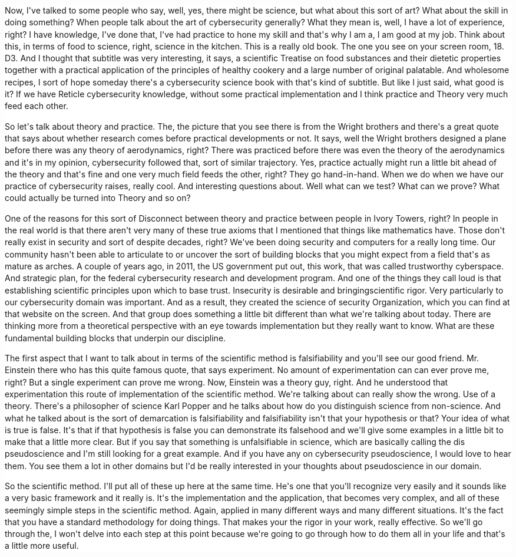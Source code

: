 Now, I've talked to some people who say, well, yes, there might be science, but what about this sort of art? What about the skill in doing something? When people talk about the art of cybersecurity generally? What they mean is, well, I have a lot of experience, right? I have knowledge, I've done that, I've had practice to hone my skill and that's why I am a, I am good at my job. Think about this, in terms of food to science, right, science in the kitchen. This is a really old book. The one you see on your screen room, 18. D3. And I thought that subtitle was very interesting, it says, a scientific Treatise on food substances and their dietetic properties together with a practical application of the principles of healthy cookery and a large number of original palatable. And wholesome recipes, I sort of hope someday there's a cybersecurity science book with that's kind of subtitle. But like I just said, what good is it? If we have Reticle cybersecurity knowledge, without some practical implementation and I think practice and Theory very much feed each other.

So let's talk about theory and practice. The, the picture that you see there is from the Wright brothers and there's a great quote that says about whether research comes before practical developments or not. It says, well the Wright brothers designed a plane before there was any theory of aerodynamics, right? There was practiced before there was even the theory of the aerodynamics and it's in my opinion, cybersecurity followed that, sort of similar trajectory. Yes, practice actually might run a little bit ahead of the theory and that's fine and one very much field feeds the other, right? They go hand-in-hand. When we do when we have our practice of cybersecurity raises, really cool. And interesting questions about. Well what can we test? What can we prove? What could actually be turned into Theory and so on?

One of the reasons for this sort of Disconnect between theory and practice between people in Ivory Towers, right? In people in the real world is that there aren't very many of these true axioms that I mentioned that things like mathematics have. Those don't really exist in security and sort of despite decades, right? We've been doing security and computers for a really long time. Our community hasn't been able to articulate to or uncover the sort of building blocks that you might expect from a field that's as mature as arches. A couple of years ago, in 2011, the US government put out, this work, that was called trustworthy cyberspace. And strategic plan, for the federal cybersecurity research and development program. And one of the things they call loud is that establishing scientific principles upon which to base trust. Insecurity is desirable and bringingscientific rigor. Very particularly to our cybersecurity domain was important. And as a result, they created the science of security Organization, which you can find at that website on the screen. And that group does something a little bit different than what we're talking about today. There are thinking more from a theoretical perspective with an eye towards implementation but they really want to know. What are these fundamental building blocks that underpin our discipline.

The first aspect that I want to talk about in terms of the scientific method is falsifiability and you'll see our good friend. Mr. Einstein there who has this quite famous quote, that says experiment. No amount of experimentation can can ever prove me, right? But a single experiment can prove me wrong. Now, Einstein was a theory guy, right. And he understood that experimentation this route of implementation of the scientific method. We're talking about can really show the wrong. Use of a theory. There's a philosopher of science Karl Popper and he talks about how do you distinguish science from non-science. And what he talked about is the sort of demarcation is falsifiability and falsifiability isn't that your hypothesis or that? Your idea of what is true is false. It's that if that hypothesis is false you can demonstrate its falsehood and we'll give some examples in a little bit to make that a little more clear. But if you say that something is unfalsifiable in science, which are basically calling the dis pseudoscience and I'm still looking for a great example. And if you have any on cybersecurity pseudoscience, I would love to hear them. You see them a lot in other domains but I'd be really interested in your thoughts about pseudoscience in our domain.

So the scientific method. I'll put all of these up here at the same time. He's one that you'll recognize very easily and it sounds like a very basic framework and it really is. It's the implementation and the application, that becomes very complex, and all of these seemingly simple steps in the scientific method. Again, applied in many different ways and many different situations. It's the fact that you have a standard methodology for doing things. That makes your the rigor in your work, really effective. So we'll go through the, I won't delve into each step at this point because we're going to go through how to do them all in your life and that's a little more useful.
